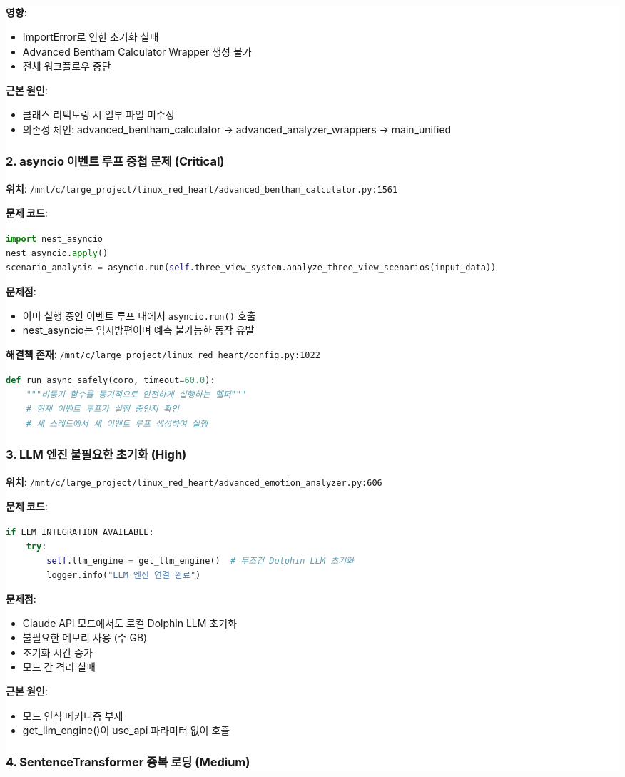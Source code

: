 **영향**:
- ImportError로 인한 초기화 실패
- Advanced Bentham Calculator Wrapper 생성 불가
- 전체 워크플로우 중단

**근본 원인**:
- 클래스 리팩토링 시 일부 파일 미수정
- 의존성 체인: advanced_bentham_calculator → advanced_analyzer_wrappers → main_unified

### 2. asyncio 이벤트 루프 중첩 문제 (Critical)

**위치**: `/mnt/c/large_project/linux_red_heart/advanced_bentham_calculator.py:1561`

**문제 코드**:
```python
import nest_asyncio
nest_asyncio.apply()
scenario_analysis = asyncio.run(self.three_view_system.analyze_three_view_scenarios(input_data))
```

**문제점**:
- 이미 실행 중인 이벤트 루프 내에서 `asyncio.run()` 호출
- nest_asyncio는 임시방편이며 예측 불가능한 동작 유발

**해결책 존재**: `/mnt/c/large_project/linux_red_heart/config.py:1022`
```python
def run_async_safely(coro, timeout=60.0):
    """비동기 함수를 동기적으로 안전하게 실행하는 헬퍼"""
    # 현재 이벤트 루프가 실행 중인지 확인
    # 새 스레드에서 새 이벤트 루프 생성하여 실행
```

### 3. LLM 엔진 불필요한 초기화 (High)

**위치**: `/mnt/c/large_project/linux_red_heart/advanced_emotion_analyzer.py:606`

**문제 코드**:
```python
if LLM_INTEGRATION_AVAILABLE:
    try:
        self.llm_engine = get_llm_engine()  # 무조건 Dolphin LLM 초기화
        logger.info("LLM 엔진 연결 완료")
```

**문제점**:
- Claude API 모드에서도 로컬 Dolphin LLM 초기화
- 불필요한 메모리 사용 (수 GB)
- 초기화 시간 증가
- 모드 간 격리 실패

**근본 원인**:
- 모드 인식 메커니즘 부재
- get_llm_engine()이 use_api 파라미터 없이 호출

### 4. SentenceTransformer 중복 로딩 (Medium)
